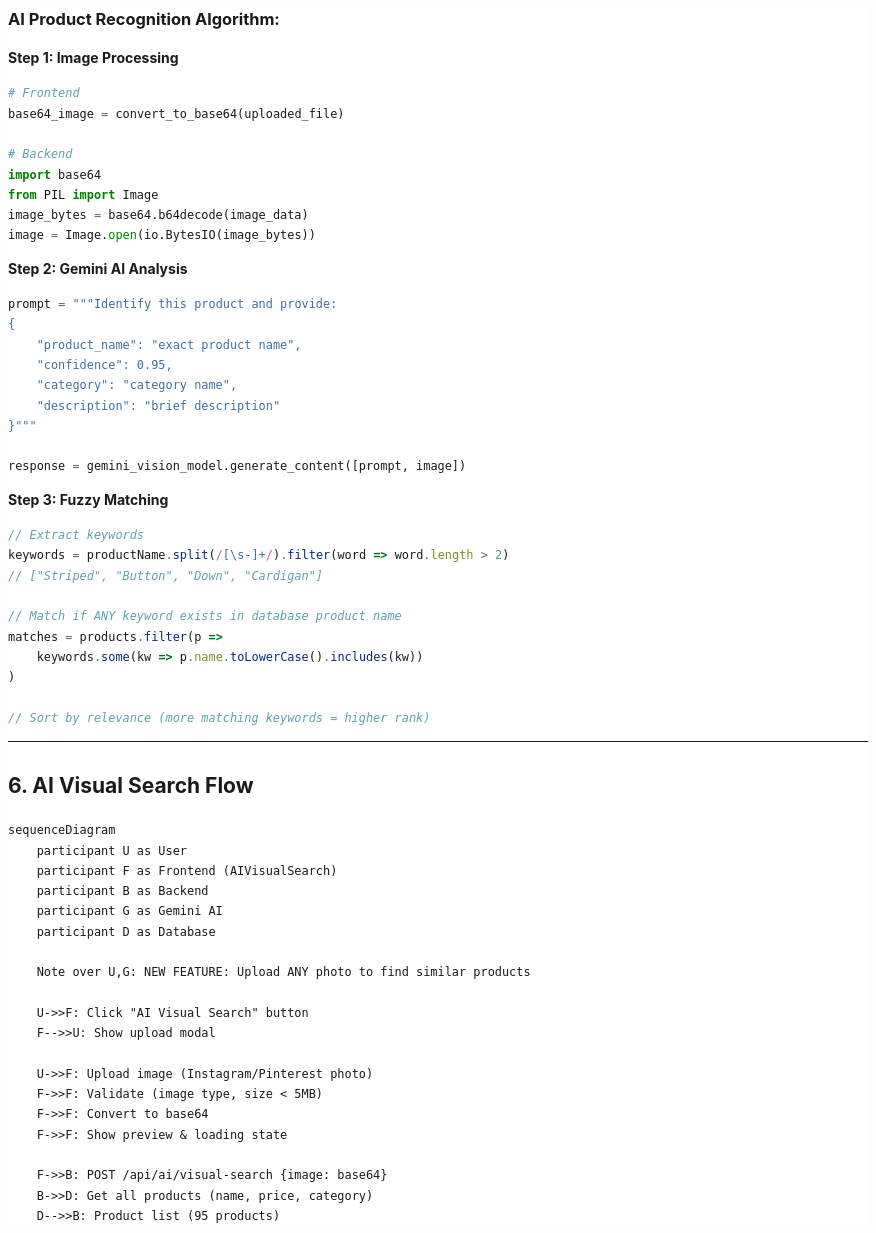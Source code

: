 ### AI Product Recognition Algorithm:

**Step 1: Image Processing**
```python
# Frontend
base64_image = convert_to_base64(uploaded_file)

# Backend
import base64
from PIL import Image
image_bytes = base64.b64decode(image_data)
image = Image.open(io.BytesIO(image_bytes))
```

**Step 2: Gemini AI Analysis**
```python
prompt = """Identify this product and provide:
{
    "product_name": "exact product name",
    "confidence": 0.95,
    "category": "category name",
    "description": "brief description"
}"""

response = gemini_vision_model.generate_content([prompt, image])
```

**Step 3: Fuzzy Matching**
```typescript
// Extract keywords
keywords = productName.split(/[\s-]+/).filter(word => word.length > 2)
// ["Striped", "Button", "Down", "Cardigan"]

// Match if ANY keyword exists in database product name
matches = products.filter(p =>
    keywords.some(kw => p.name.toLowerCase().includes(kw))
)

// Sort by relevance (more matching keywords = higher rank)
```

---

## 6. AI Visual Search Flow

```mermaid
sequenceDiagram
    participant U as User
    participant F as Frontend (AIVisualSearch)
    participant B as Backend
    participant G as Gemini AI
    participant D as Database

    Note over U,G: NEW FEATURE: Upload ANY photo to find similar products

    U->>F: Click "AI Visual Search" button
    F-->>U: Show upload modal

    U->>F: Upload image (Instagram/Pinterest photo)
    F->>F: Validate (image type, size < 5MB)
    F->>F: Convert to base64
    F->>F: Show preview & loading state

    F->>B: POST /api/ai/visual-search {image: base64}
    B->>D: Get all products (name, price, category)
    D-->>B: Product list (95 products)
```
